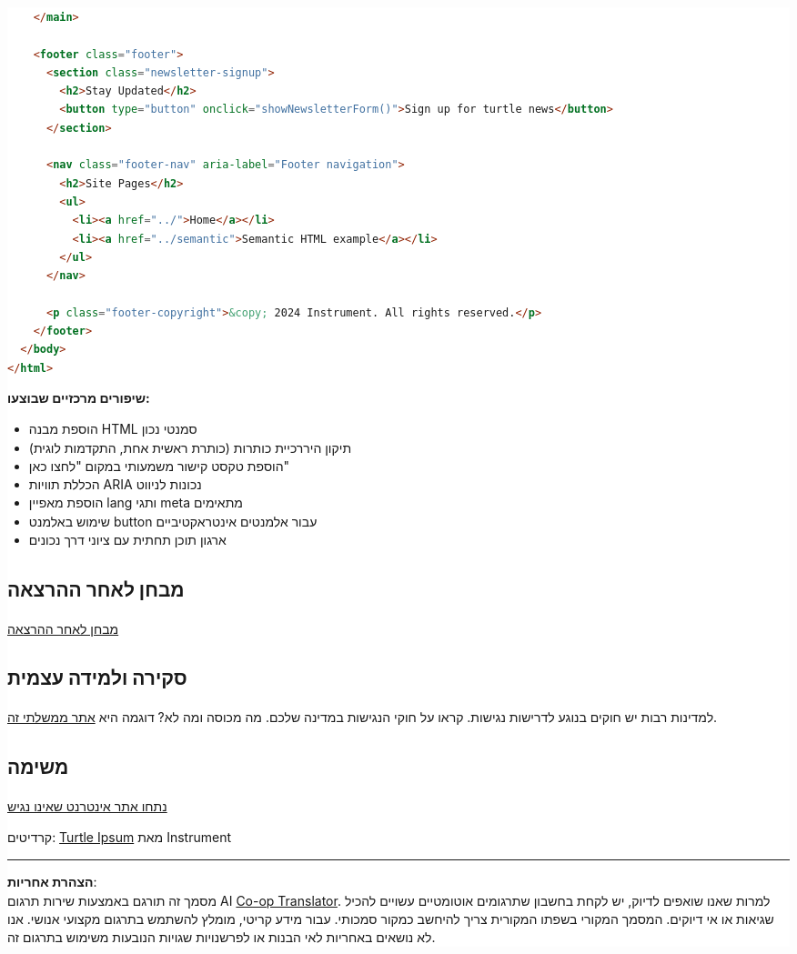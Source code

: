 ```html
    </main>
    
    <footer class="footer">
      <section class="newsletter-signup">
        <h2>Stay Updated</h2>
        <button type="button" onclick="showNewsletterForm()">Sign up for turtle news</button>
      </section>
      
      <nav class="footer-nav" aria-label="Footer navigation">
        <h2>Site Pages</h2>
        <ul>
          <li><a href="../">Home</a></li>
          <li><a href="../semantic">Semantic HTML example</a></li>
        </ul>
      </nav>
      
      <p class="footer-copyright">&copy; 2024 Instrument. All rights reserved.</p>
    </footer>
  </body>
</html>
```
  
**שיפורים מרכזיים שבוצעו:**  
- הוספת מבנה HTML סמנטי נכון  
- תיקון היררכיית כותרות (כותרת ראשית אחת, התקדמות לוגית)  
- הוספת טקסט קישור משמעותי במקום "לחצו כאן"  
- הכללת תוויות ARIA נכונות לניווט  
- הוספת מאפיין lang ותגי meta מתאימים  
- שימוש באלמנט button עבור אלמנטים אינטראקטיביים  
- ארגון תוכן תחתית עם ציוני דרך נכונים  

## מבחן לאחר ההרצאה  
[מבחן לאחר ההרצאה](https://ff-quizzes.netlify.app/web/en/)

## סקירה ולמידה עצמית

למדינות רבות יש חוקים בנוגע לדרישות נגישות. קראו על חוקי הנגישות במדינה שלכם. מה מכוסה ומה לא? דוגמה היא [אתר ממשלתי זה](https://accessibility.blog.gov.uk/).

## משימה

[נתחו אתר אינטרנט שאינו נגיש](assignment.md)

קרדיטים: [Turtle Ipsum](https://github.com/Instrument/semantic-html-sample) מאת Instrument

---

**הצהרת אחריות**:  
מסמך זה תורגם באמצעות שירות תרגום AI [Co-op Translator](https://github.com/Azure/co-op-translator). למרות שאנו שואפים לדיוק, יש לקחת בחשבון שתרגומים אוטומטיים עשויים להכיל שגיאות או אי דיוקים. המסמך המקורי בשפתו המקורית צריך להיחשב כמקור סמכותי. עבור מידע קריטי, מומלץ להשתמש בתרגום מקצועי אנושי. אנו לא נושאים באחריות לאי הבנות או לפרשנויות שגויות הנובעות משימוש בתרגום זה.